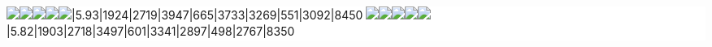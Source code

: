 ![](/item/3072.png)![](/item/6694.png)![](/item/1001.png)![](/item/1055.png)![](/item/1038.png)|5.93|1924|2719|3947|665|3733|3269|551|3092|8450
![](/item/3036.png)![](/item/3074.png)![](/item/1001.png)![](/item/1055.png)![](/item/1038.png)|5.82|1903|2718|3497|601|3341|2897|498|2767|8350
